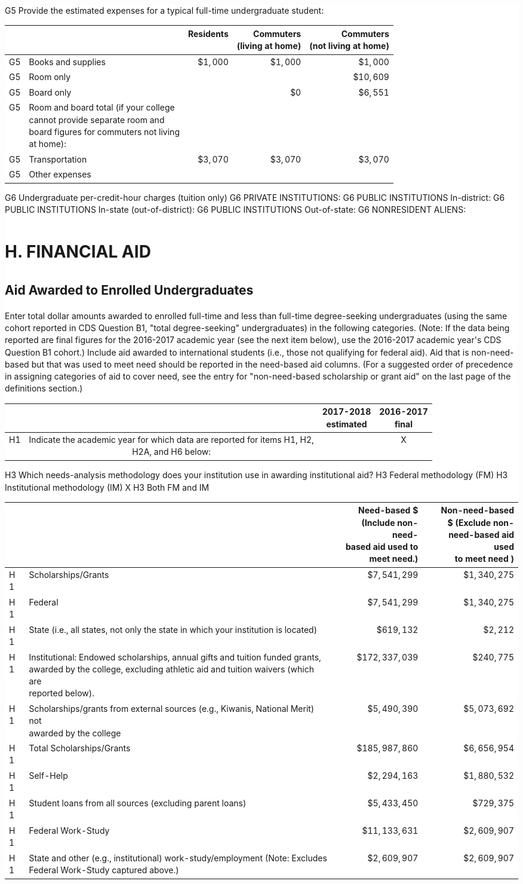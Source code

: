 G5 Provide the estimated expenses for a typical full-time undergraduate student:

|  |  | Residents | Commuters <br> (living at home) | Commuters <br> (not living at home) |
| :-- | :-- | --: | --: | --: |
| G5 | Books and supplies | $\$ 1,000$ | $\$ 1,000$ | $\$ 1,000$ |
| G5 | Room only |  |  | $\$ 10,609$ |
| G5 | Board only |  | $\$ 0$ | $\$ 6,551$ |
| G5 | Room and board total (if your college <br> cannot provide separate room and <br> board figures for commuters not living <br> at home): |  |  |  |
| G5 | Transportation | $\$ 3,070$ | $\$ 3,070$ | $\$ 3,070$ |
| G5 | Other expenses |  |  |  |

G6 Undergraduate per-credit-hour charges (tuition only)
G6 PRIVATE INSTITUTIONS:
G6 PUBLIC INSTITUTIONS In-district:
G6 PUBLIC INSTITUTIONS In-state (out-of-district):
G6 PUBLIC INSTITUTIONS Out-of-state:
G6 NONRESIDENT ALIENS:
# H. FINANCIAL AID 

## Aid Awarded to Enrolled Undergraduates

Enter total dollar amounts awarded to enrolled full-time and less than full-time degree-seeking undergraduates (using the same cohort reported in CDS Question B1, "total degree-seeking" undergraduates) in the following categories. (Note: If the data being reported are final figures for the 2016-2017 academic year (see the next item below), use the 2016-2017 academic year's CDS Question B1 cohort.) Include aid awarded to international students (i.e., those not qualifying for federal aid). Aid that is non-need-based but that was used to meet need should be reported in the need-based aid columns. (For a suggested order of precedence in assigning categories of aid to cover need, see the entry for "non-need-based scholarship or grant aid" on the last page of the definitions section.)

|  |  | 2017-2018 <br> estimated | 2016-2017 <br> final |
| :--: | :--: | :--: | :--: |
| H1 | Indicate the academic year for which data are reported for items H1, H2, <br> H2A, and H6 below: |  | X |

H3 Which needs-analysis methodology does your institution use in awarding institutional aid?
H3 Federal methodology (FM)
H3 Institutional methodology (IM)
X
H3 Both FM and IM

|  |  | Need-based \$ <br> (Include non-need- <br> based aid used to <br> meet need.) | Non-need-based <br> \$ (Exclude non- <br> need-based aid used <br> to meet need ) |
| :-- | :-- | --: | --: |
| H1 | Scholarships/Grants | $\$ 7,541,299$ | $\$ 1,340,275$ |
| H1 | Federal | $\$ 7,541,299$ | $\$ 1,340,275$ |
| H1 | State (i.e., all states, not only the state in which your institution is located) | $\$ 619,132$ | $\$ 2,212$ |
| H1 | Institutional: Endowed scholarships, annual gifts and tuition funded grants, <br> awarded by the college, excluding athletic aid and tuition waivers (which are <br> reported below). | $\$ 172,337,039$ | $\$ 240,775$ |
| H1 | Scholarships/grants from external sources (e.g., Kiwanis, National Merit) not <br> awarded by the college | $\$ 5,490,390$ | $\$ 5,073,692$ |
| H1 | Total Scholarships/Grants | $\$ 185,987,860$ | $\$ 6,656,954$ |
| H1 | Self-Help | $\$ 2,294,163$ | $\$ 1,880,532$ |
| H1 | Student loans from all sources (excluding parent loans) | $\$ 5,433,450$ | $\$ 729,375$ |
| H1 | Federal Work-Study | $\$ 11,133,631$ | $\$ 2,609,907$ |
| H1 | State and other (e.g., institutional) work-study/employment (Note: Excludes <br> Federal Work-Study captured above.) | $\$ 2,609,907$ | $\$ 2,609,907$ |